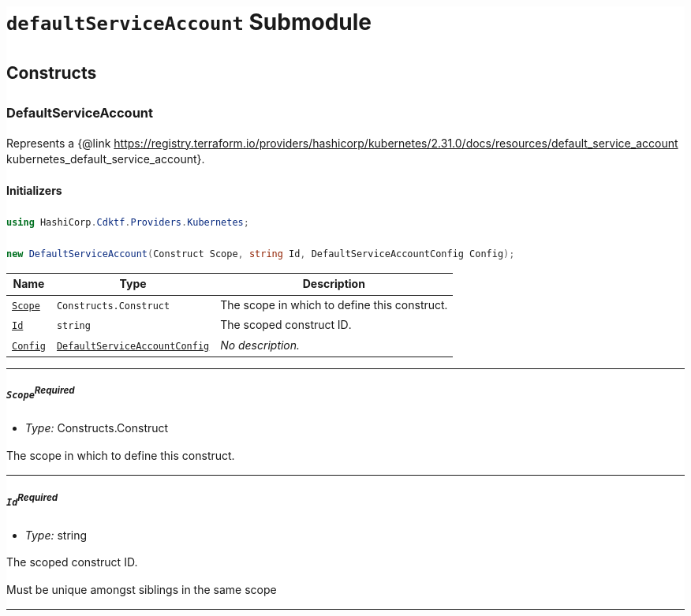 # `defaultServiceAccount` Submodule <a name="`defaultServiceAccount` Submodule" id="@cdktf/provider-kubernetes.defaultServiceAccount"></a>

## Constructs <a name="Constructs" id="Constructs"></a>

### DefaultServiceAccount <a name="DefaultServiceAccount" id="@cdktf/provider-kubernetes.defaultServiceAccount.DefaultServiceAccount"></a>

Represents a {@link https://registry.terraform.io/providers/hashicorp/kubernetes/2.31.0/docs/resources/default_service_account kubernetes_default_service_account}.

#### Initializers <a name="Initializers" id="@cdktf/provider-kubernetes.defaultServiceAccount.DefaultServiceAccount.Initializer"></a>

```csharp
using HashiCorp.Cdktf.Providers.Kubernetes;

new DefaultServiceAccount(Construct Scope, string Id, DefaultServiceAccountConfig Config);
```

| **Name** | **Type** | **Description** |
| --- | --- | --- |
| <code><a href="#@cdktf/provider-kubernetes.defaultServiceAccount.DefaultServiceAccount.Initializer.parameter.scope">Scope</a></code> | <code>Constructs.Construct</code> | The scope in which to define this construct. |
| <code><a href="#@cdktf/provider-kubernetes.defaultServiceAccount.DefaultServiceAccount.Initializer.parameter.id">Id</a></code> | <code>string</code> | The scoped construct ID. |
| <code><a href="#@cdktf/provider-kubernetes.defaultServiceAccount.DefaultServiceAccount.Initializer.parameter.config">Config</a></code> | <code><a href="#@cdktf/provider-kubernetes.defaultServiceAccount.DefaultServiceAccountConfig">DefaultServiceAccountConfig</a></code> | *No description.* |

---

##### `Scope`<sup>Required</sup> <a name="Scope" id="@cdktf/provider-kubernetes.defaultServiceAccount.DefaultServiceAccount.Initializer.parameter.scope"></a>

- *Type:* Constructs.Construct

The scope in which to define this construct.

---

##### `Id`<sup>Required</sup> <a name="Id" id="@cdktf/provider-kubernetes.defaultServiceAccount.DefaultServiceAccount.Initializer.parameter.id"></a>

- *Type:* string

The scoped construct ID.

Must be unique amongst siblings in the same scope

---
